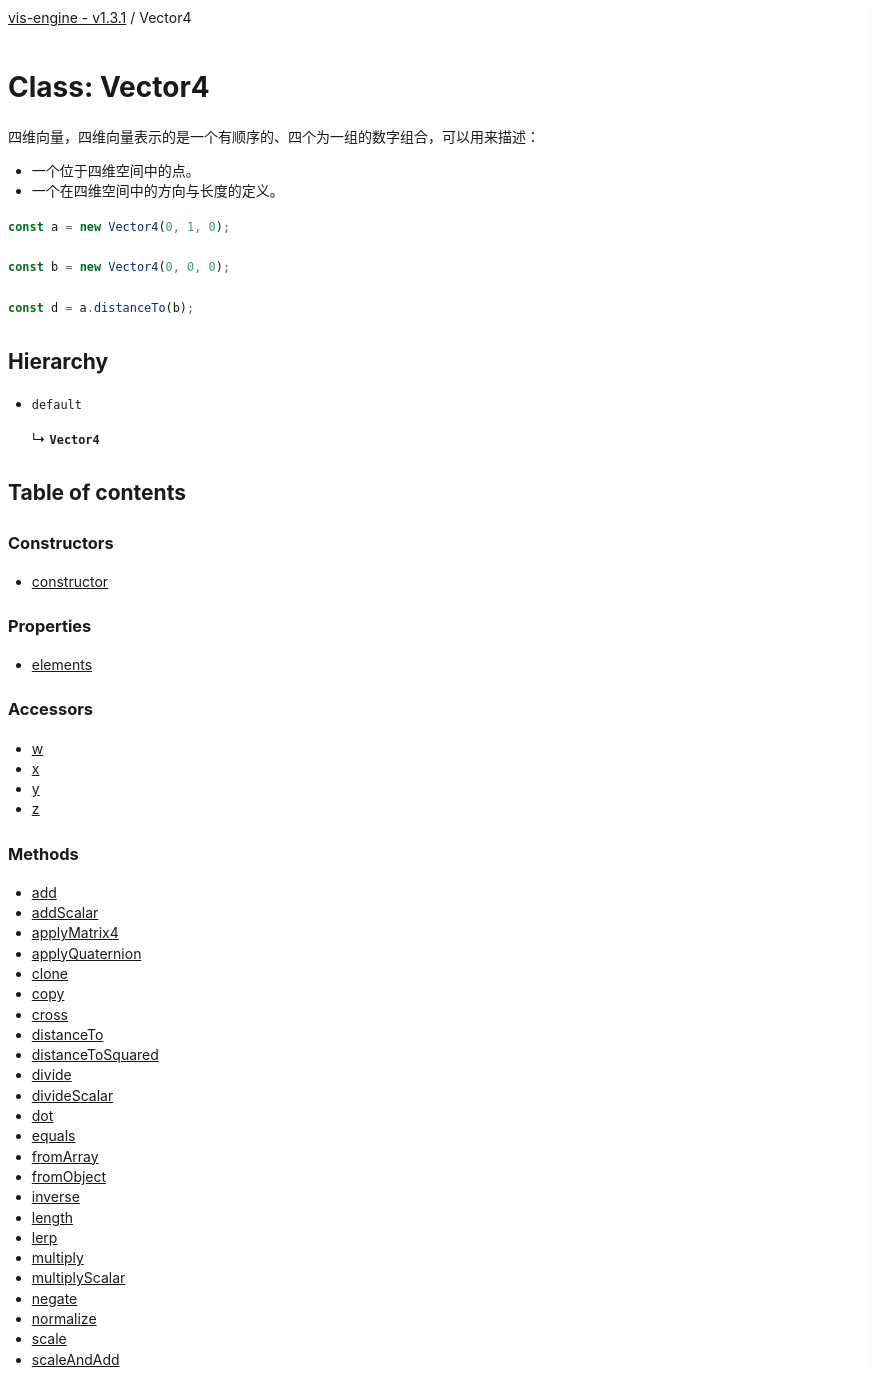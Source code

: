 [vis-engine - v1.3.1](../index.md) / Vector4

# Class: Vector4

四维向量，四维向量表示的是一个有顺序的、四个为一组的数字组合，可以用来描述：
- 一个位于四维空间中的点。
- 一个在四维空间中的方向与长度的定义。
```ts
const a = new Vector4(0, 1, 0);

const b = new Vector4(0, 0, 0);

const d = a.distanceTo(b);
```

## Hierarchy

- `default`

  ↳ **`Vector4`**

## Table of contents

### Constructors

- [constructor](Vector4.md#constructor)

### Properties

- [elements](Vector4.md#elements)

### Accessors

- [w](Vector4.md#w)
- [x](Vector4.md#x)
- [y](Vector4.md#y)
- [z](Vector4.md#z)

### Methods

- [add](Vector4.md#add)
- [addScalar](Vector4.md#addscalar)
- [applyMatrix4](Vector4.md#applymatrix4)
- [applyQuaternion](Vector4.md#applyquaternion)
- [clone](Vector4.md#clone)
- [copy](Vector4.md#copy)
- [cross](Vector4.md#cross)
- [distanceTo](Vector4.md#distanceto)
- [distanceToSquared](Vector4.md#distancetosquared)
- [divide](Vector4.md#divide)
- [divideScalar](Vector4.md#dividescalar)
- [dot](Vector4.md#dot)
- [equals](Vector4.md#equals)
- [fromArray](Vector4.md#fromarray)
- [fromObject](Vector4.md#fromobject)
- [inverse](Vector4.md#inverse)
- [length](Vector4.md#length)
- [lerp](Vector4.md#lerp)
- [multiply](Vector4.md#multiply)
- [multiplyScalar](Vector4.md#multiplyscalar)
- [negate](Vector4.md#negate)
- [normalize](Vector4.md#normalize)
- [scale](Vector4.md#scale)
- [scaleAndAdd](Vector4.md#scaleandadd)